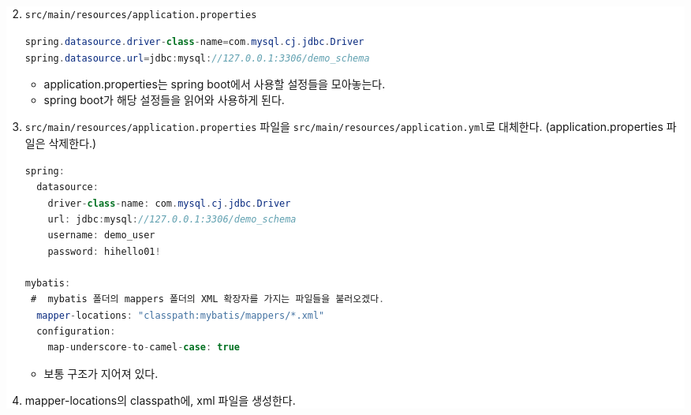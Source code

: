 2. `src/main/resources/application.properties`

   ```java
   spring.datasource.driver-class-name=com.mysql.cj.jdbc.Driver
   spring.datasource.url=jdbc:mysql://127.0.0.1:3306/demo_schema
   ```

   - application.properties는 spring boot에서 사용할 설정들을 모아놓는다.
   - spring boot가 해당 설정들을 읽어와 사용하게 된다.

3. `src/main/resources/application.properties` 파일을  `src/main/resources/application.yml`로 대체한다. (application.properties 파일은 삭제한다.)

   ```java
   spring:
     datasource:
       driver-class-name: com.mysql.cj.jdbc.Driver
       url: jdbc:mysql://127.0.0.1:3306/demo_schema
       username: demo_user
       password: hihello01!
   
   mybatis:
   	#  mybatis 폴더의 mappers 폴더의 XML 확장자를 가지는 파일들을 불러오겠다.
     mapper-locations: "classpath:mybatis/mappers/*.xml"
     configuration:
       map-underscore-to-camel-case: true
   ```

   - 보통 구조가 지어져 있다.

4. mapper-locations의 classpath에, xml 파일을 생성한다.
